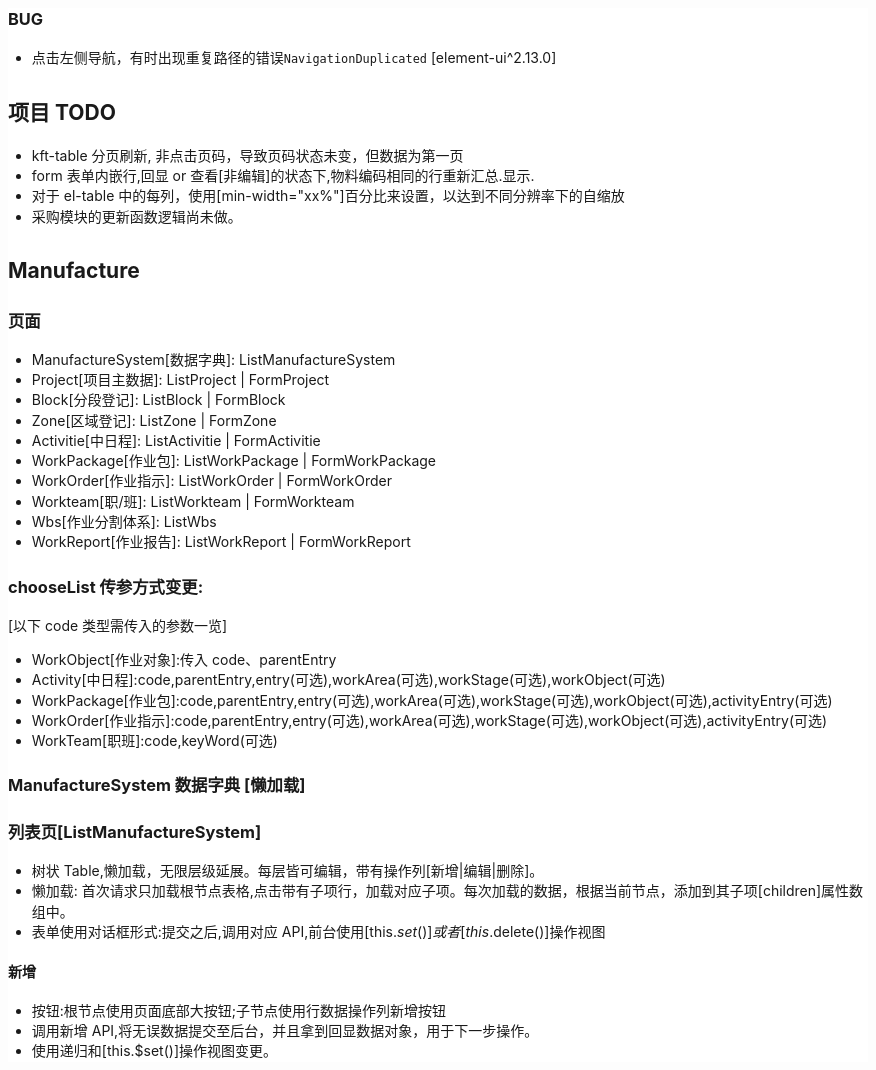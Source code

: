 ### BUG

- 点击左侧导航，有时出现重复路径的错误`NavigationDuplicated` [element-ui^2.13.0]

## 项目 TODO

- kft-table 分页刷新, 非点击页码，导致页码状态未变，但数据为第一页
- form 表单内嵌行,回显 or 查看[非编辑]的状态下,物料编码相同的行重新汇总.显示.
- 对于 el-table 中的每列，使用[min-width="xx%"]百分比来设置，以达到不同分辨率下的自缩放
- 采购模块的更新函数逻辑尚未做。

## Manufacture

### 页面

- ManufactureSystem[数据字典]: ListManufactureSystem
- Project[项目主数据]: ListProject | FormProject
- Block[分段登记]: ListBlock | FormBlock
- Zone[区域登记]: ListZone | FormZone
- Activitie[中日程]: ListActivitie | FormActivitie
- WorkPackage[作业包]: ListWorkPackage | FormWorkPackage
- WorkOrder[作业指示]: ListWorkOrder | FormWorkOrder
- Workteam[职/班]: ListWorkteam | FormWorkteam
- Wbs[作业分割体系]: ListWbs
- WorkReport[作业报告]: ListWorkReport | FormWorkReport

### chooseList 传参方式变更:

[以下 code 类型需传入的参数一览]

- WorkObject[作业对象]:传入 code、parentEntry
- Activity[中日程]:code,parentEntry,entry(可选),workArea(可选),workStage(可选),workObject(可选)
- WorkPackage[作业包]:code,parentEntry,entry(可选),workArea(可选),workStage(可选),workObject(可选),activityEntry(可选)
- WorkOrder[作业指示]:code,parentEntry,entry(可选),workArea(可选),workStage(可选),workObject(可选),activityEntry(可选)
- WorkTeam[职班]:code,keyWord(可选)

### ManufactureSystem 数据字典 [懒加载]

### 列表页[ListManufactureSystem]

- 树状 Table,懒加载，无限层级延展。每层皆可编辑，带有操作列[新增|编辑|删除]。
- 懒加载: 首次请求只加载根节点表格,点击带有子项行，加载对应子项。每次加载的数据，根据当前节点，添加到其子项[children]属性数组中。
- 表单使用对话框形式:提交之后,调用对应 API,前台使用[this.$set()]或者[this.$delete()]操作视图
  

#### 新增

- 按钮:根节点使用页面底部大按钮;子节点使用行数据操作列新增按钮
- 调用新增 API,将无误数据提交至后台，并且拿到回显数据对象，用于下一步操作。
- 使用递归和[this.$set()]操作视图变更。
